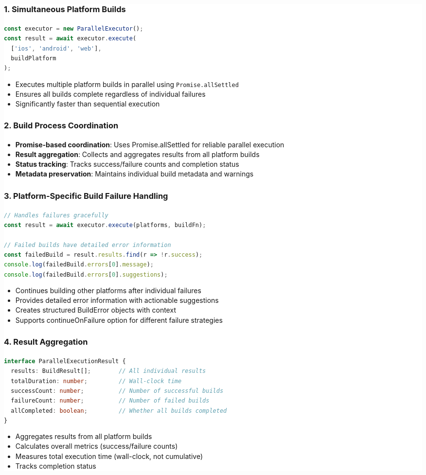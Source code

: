 ### 1. Simultaneous Platform Builds

```typescript
const executor = new ParallelExecutor();
const result = await executor.execute(
  ['ios', 'android', 'web'],
  buildPlatform
);
```

- Executes multiple platform builds in parallel using `Promise.allSettled`
- Ensures all builds complete regardless of individual failures
- Significantly faster than sequential execution

### 2. Build Process Coordination

- **Promise-based coordination**: Uses Promise.allSettled for reliable parallel execution
- **Result aggregation**: Collects and aggregates results from all platform builds
- **Status tracking**: Tracks success/failure counts and completion status
- **Metadata preservation**: Maintains individual build metadata and warnings

### 3. Platform-Specific Build Failure Handling

```typescript
// Handles failures gracefully
const result = await executor.execute(platforms, buildFn);

// Failed builds have detailed error information
const failedBuild = result.results.find(r => !r.success);
console.log(failedBuild.errors[0].message);
console.log(failedBuild.errors[0].suggestions);
```

- Continues building other platforms after individual failures
- Provides detailed error information with actionable suggestions
- Creates structured BuildError objects with context
- Supports continueOnFailure option for different failure strategies

### 4. Result Aggregation

```typescript
interface ParallelExecutionResult {
  results: BuildResult[];        // All individual results
  totalDuration: number;         // Wall-clock time
  successCount: number;          // Number of successful builds
  failureCount: number;          // Number of failed builds
  allCompleted: boolean;         // Whether all builds completed
}
```

- Aggregates results from all platform builds
- Calculates overall metrics (success/failure counts)
- Measures total execution time (wall-clock, not cumulative)
- Tracks completion status
